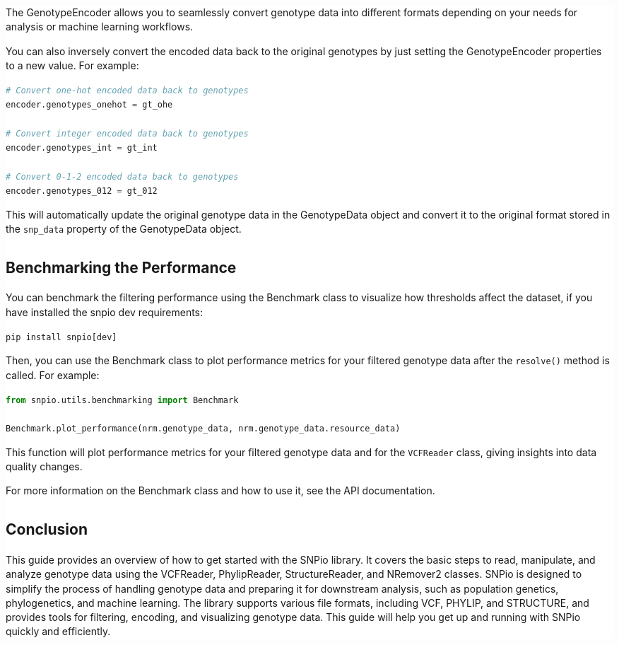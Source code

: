 The GenotypeEncoder allows you to seamlessly convert genotype data into
different formats depending on your needs for analysis or machine
learning workflows.

You can also inversely convert the encoded data back to the original
genotypes by just setting the GenotypeEncoder properties to a new value.
For example:

``` python
# Convert one-hot encoded data back to genotypes
encoder.genotypes_onehot = gt_ohe

# Convert integer encoded data back to genotypes
encoder.genotypes_int = gt_int

# Convert 0-1-2 encoded data back to genotypes
encoder.genotypes_012 = gt_012
```

This will automatically update the original genotype data in the
GenotypeData object and convert it to the original format stored in the
`snp_data` property of the GenotypeData object.

## Benchmarking the Performance

You can benchmark the filtering performance using the Benchmark class to
visualize how thresholds affect the dataset, if you have installed the
snpio dev requirements:

``` shell
pip install snpio[dev]
```

Then, you can use the Benchmark class to plot performance metrics for
your filtered genotype data after the `resolve()` method is called. For
example:

``` python
from snpio.utils.benchmarking import Benchmark 

Benchmark.plot_performance(nrm.genotype_data, nrm.genotype_data.resource_data)
```

This function will plot performance metrics for your filtered genotype
data and for the `VCFReader` class, giving insights into data quality
changes.

For more information on the Benchmark class and how to use it, see the
API documentation.

## Conclusion

This guide provides an overview of how to get started with the SNPio
library. It covers the basic steps to read, manipulate, and analyze
genotype data using the VCFReader, PhylipReader, StructureReader, and
NRemover2 classes. SNPio is designed to simplify the process of handling
genotype data and preparing it for downstream analysis, such as
population genetics, phylogenetics, and machine learning. The library
supports various file formats, including VCF, PHYLIP, and STRUCTURE, and
provides tools for filtering, encoding, and visualizing genotype data.
This guide will help you get up and running with SNPio quickly and
efficiently.

